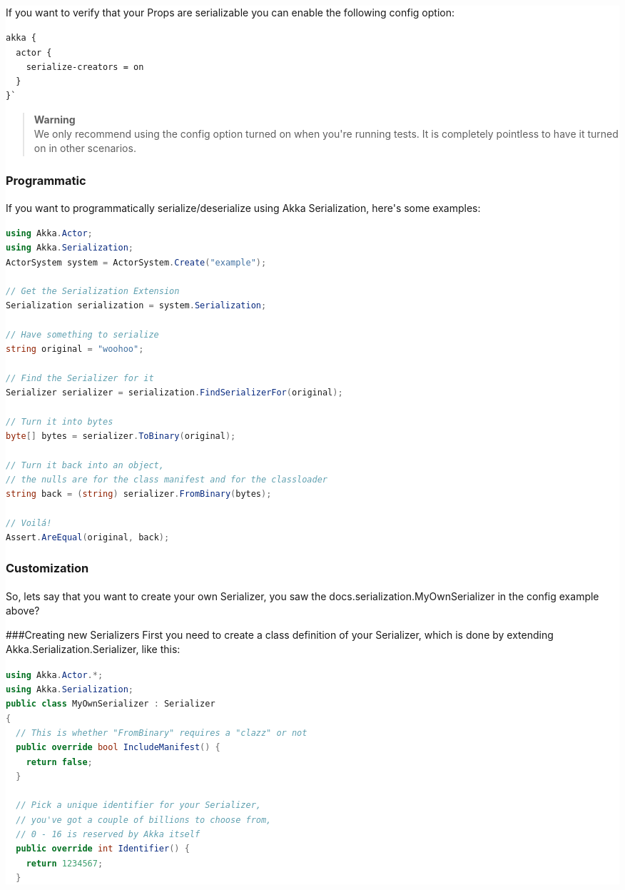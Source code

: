 If you want to verify that your Props are serializable you can enable the following config option:

```hocon
akka {
  actor {
    serialize-creators = on
  }
}`
```

>**Warning**<br/>
We only recommend using the config option turned on when you're running tests. It is completely pointless to have it turned on in other scenarios.

### Programmatic
If you want to programmatically serialize/deserialize using Akka Serialization, here's some examples:

```csharp
using Akka.Actor;
using Akka.Serialization;
ActorSystem system = ActorSystem.Create("example");
 
// Get the Serialization Extension
Serialization serialization = system.Serialization;

// Have something to serialize
string original = "woohoo";
 
// Find the Serializer for it
Serializer serializer = serialization.FindSerializerFor(original);
 
// Turn it into bytes
byte[] bytes = serializer.ToBinary(original);
 
// Turn it back into an object,
// the nulls are for the class manifest and for the classloader
string back = (string) serializer.FromBinary(bytes);
 
// Voilá!
Assert.AreEqual(original, back);
```

### Customization
So, lets say that you want to create your own Serializer, you saw the docs.serialization.MyOwnSerializer in the config example above?

###Creating new Serializers
First you need to create a class definition of your Serializer, which is done by extending Akka.Serialization.Serializer, like this:
```csharp
using Akka.Actor.*;
using Akka.Serialization;
public class MyOwnSerializer : Serializer 
{
  // This is whether "FromBinary" requires a "clazz" or not
  public override bool IncludeManifest() {
    return false;
  }
 
  // Pick a unique identifier for your Serializer,
  // you've got a couple of billions to choose from,
  // 0 - 16 is reserved by Akka itself
  public override int Identifier() {
    return 1234567;
  }
```